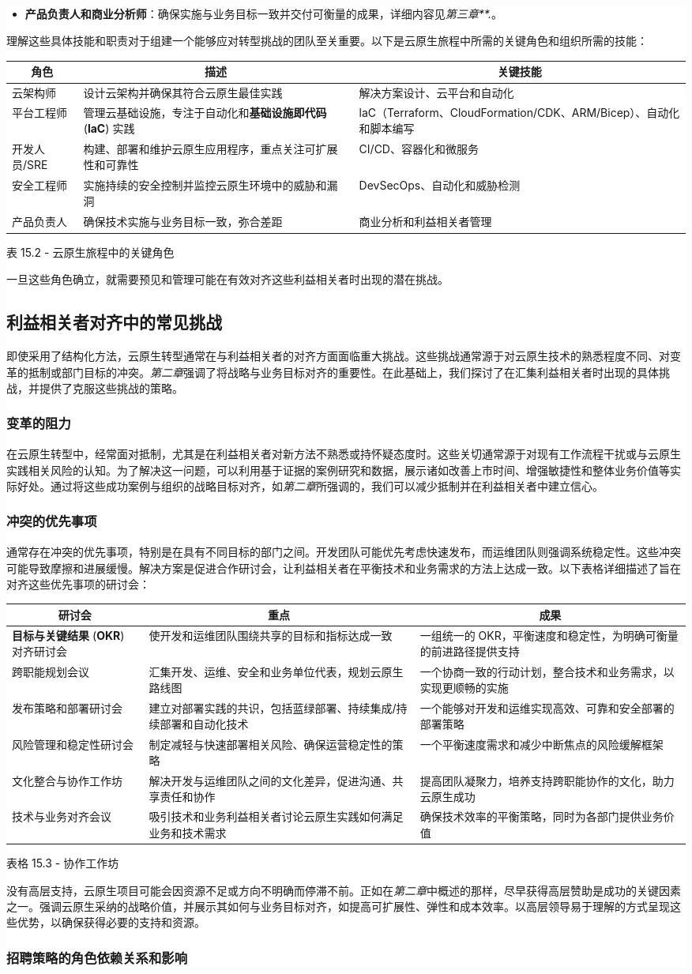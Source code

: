 +   **产品负责人和商业分析师**：确保实施与业务目标一致并交付可衡量的成果，详细内容见*第三章**.*。

理解这些具体技能和职责对于组建一个能够应对转型挑战的团队至关重要。以下是云原生旅程中所需的关键角色和组织所需的技能：

| **角色** | **描述** | **关键技能** |
| --- | --- | --- |
| 云架构师 | 设计云架构并确保其符合云原生最佳实践 | 解决方案设计、云平台和自动化 |
| 平台工程师 | 管理云基础设施，专注于自动化和**基础设施即代码** (**laC**) 实践 | laC（Terraform、CloudFormation/CDK、ARM/Bicep）、自动化和脚本编写 |
| 开发人员/SRE | 构建、部署和维护云原生应用程序，重点关注可扩展性和可靠性 | CI/CD、容器化和微服务 |
| 安全工程师 | 实施持续的安全控制并监控云原生环境中的威胁和漏洞 | DevSecOps、自动化和威胁检测 |
| 产品负责人 | 确保技术实施与业务目标一致，弥合差距 | 商业分析和利益相关者管理 |

表 15.2 - 云原生旅程中的关键角色

一旦这些角色确立，就需要预见和管理可能在有效对齐这些利益相关者时出现的潜在挑战。

## 利益相关者对齐中的常见挑战

即使采用了结构化方法，云原生转型通常在与利益相关者的对齐方面面临重大挑战。这些挑战通常源于对云原生技术的熟悉程度不同、对变革的抵制或部门目标的冲突。*第二章*强调了将战略与业务目标对齐的重要性。在此基础上，我们探讨了在汇集利益相关者时出现的具体挑战，并提供了克服这些挑战的策略。

### 变革的阻力

在云原生转型中，经常面对抵制，尤其是在利益相关者对新方法不熟悉或持怀疑态度时。这些关切通常源于对现有工作流程干扰或与云原生实践相关风险的认知。为了解决这一问题，可以利用基于证据的案例研究和数据，展示诸如改善上市时间、增强敏捷性和整体业务价值等实际好处。通过将这些成功案例与组织的战略目标对齐，如*第二章*所强调的，我们可以减少抵制并在利益相关者中建立信心。

### 冲突的优先事项

通常存在冲突的优先事项，特别是在具有不同目标的部门之间。开发团队可能优先考虑快速发布，而运维团队则强调系统稳定性。这些冲突可能导致摩擦和进展缓慢。解决方案是促进合作研讨会，让利益相关者在平衡技术和业务需求的方法上达成一致。以下表格详细描述了旨在对齐这些优先事项的研讨会：

| **研讨会** | **重点** | **成果** |
| --- | --- | --- |
| **目标与关键结果** (**OKR**) 对齐研讨会 | 使开发和运维团队围绕共享的目标和指标达成一致 | 一组统一的 OKR，平衡速度和稳定性，为明确可衡量的前进路径提供支持 |
| 跨职能规划会议 | 汇集开发、运维、安全和业务单位代表，规划云原生路线图 | 一个协商一致的行动计划，整合技术和业务需求，以实现更顺畅的实施 |
| 发布策略和部署研讨会 | 建立对部署实践的共识，包括蓝绿部署、持续集成/持续部署和自动化技术 | 一个能够对开发和运维实现高效、可靠和安全部署的部署策略 |
| 风险管理和稳定性研讨会 | 制定减轻与快速部署相关风险、确保运营稳定性的策略 | 一个平衡速度需求和减少中断焦点的风险缓解框架 |
| 文化整合与协作工作坊 | 解决开发与运维团队之间的文化差异，促进沟通、共享责任和协作 | 提高团队凝聚力，培养支持跨职能协作的文化，助力云原生成功 |
| 技术与业务对齐会议 | 吸引技术和业务利益相关者讨论云原生实践如何满足业务和技术需求 | 确保技术效率的平衡策略，同时为各部门提供业务价值 |

表格 15.3 - 协作工作坊

没有高层支持，云原生项目可能会因资源不足或方向不明确而停滞不前。正如在*第二章*中概述的那样，尽早获得高层赞助是成功的关键因素之一。强调云原生采纳的战略价值，并展示其如何与业务目标对齐，如提高可扩展性、弹性和成本效率。以高层领导易于理解的方式呈现这些优势，以确保获得必要的支持和资源。

### 招聘策略的角色依赖关系和影响
